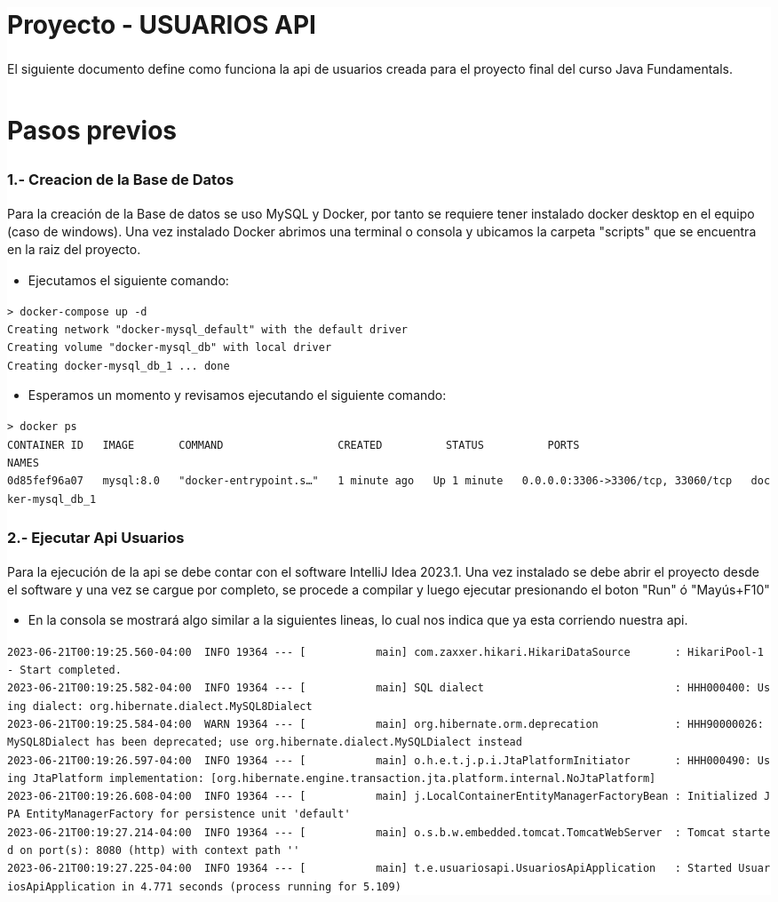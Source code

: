 # Proyecto - USUARIOS API
El siguiente documento define como funciona la api de usuarios creada para el proyecto final del curso Java Fundamentals.

# Pasos previos

### 1.- Creacion de la Base de Datos
Para la creación de la Base de datos se uso MySQL y Docker, por tanto se requiere tener instalado docker desktop en el
equipo (caso de windows). Una vez instalado Docker abrimos una terminal o consola y ubicamos la carpeta "scripts" que
se encuentra en la raiz del proyecto.

* Ejecutamos el siguiente comando:
```
> docker-compose up -d
Creating network "docker-mysql_default" with the default driver
Creating volume "docker-mysql_db" with local driver
Creating docker-mysql_db_1 ... done
```
* Esperamos un momento y revisamos ejecutando el siguiente comando:
```
> docker ps
CONTAINER ID   IMAGE       COMMAND                  CREATED          STATUS          PORTS                               NAMES
0d85fef96a07   mysql:8.0   "docker-entrypoint.s…"   1 minute ago   Up 1 minute   0.0.0.0:3306->3306/tcp, 33060/tcp   docker-mysql_db_1
```
### 2.- Ejecutar Api Usuarios

Para la ejecución de la api se debe contar con el software IntelliJ Idea 2023.1. Una vez instalado se debe abrir el
proyecto desde el software y una vez se cargue por completo, se procede a compilar y luego ejecutar presionando el boton
"Run" ó "Mayús+F10"

* En la consola se mostrará algo similar a la siguientes lineas, lo cual nos indica que ya esta corriendo nuestra api.

```
2023-06-21T00:19:25.560-04:00  INFO 19364 --- [           main] com.zaxxer.hikari.HikariDataSource       : HikariPool-1 - Start completed.
2023-06-21T00:19:25.582-04:00  INFO 19364 --- [           main] SQL dialect                              : HHH000400: Using dialect: org.hibernate.dialect.MySQL8Dialect
2023-06-21T00:19:25.584-04:00  WARN 19364 --- [           main] org.hibernate.orm.deprecation            : HHH90000026: MySQL8Dialect has been deprecated; use org.hibernate.dialect.MySQLDialect instead
2023-06-21T00:19:26.597-04:00  INFO 19364 --- [           main] o.h.e.t.j.p.i.JtaPlatformInitiator       : HHH000490: Using JtaPlatform implementation: [org.hibernate.engine.transaction.jta.platform.internal.NoJtaPlatform]
2023-06-21T00:19:26.608-04:00  INFO 19364 --- [           main] j.LocalContainerEntityManagerFactoryBean : Initialized JPA EntityManagerFactory for persistence unit 'default'
2023-06-21T00:19:27.214-04:00  INFO 19364 --- [           main] o.s.b.w.embedded.tomcat.TomcatWebServer  : Tomcat started on port(s): 8080 (http) with context path ''
2023-06-21T00:19:27.225-04:00  INFO 19364 --- [           main] t.e.usuariosapi.UsuariosApiApplication   : Started UsuariosApiApplication in 4.771 seconds (process running for 5.109)
```
